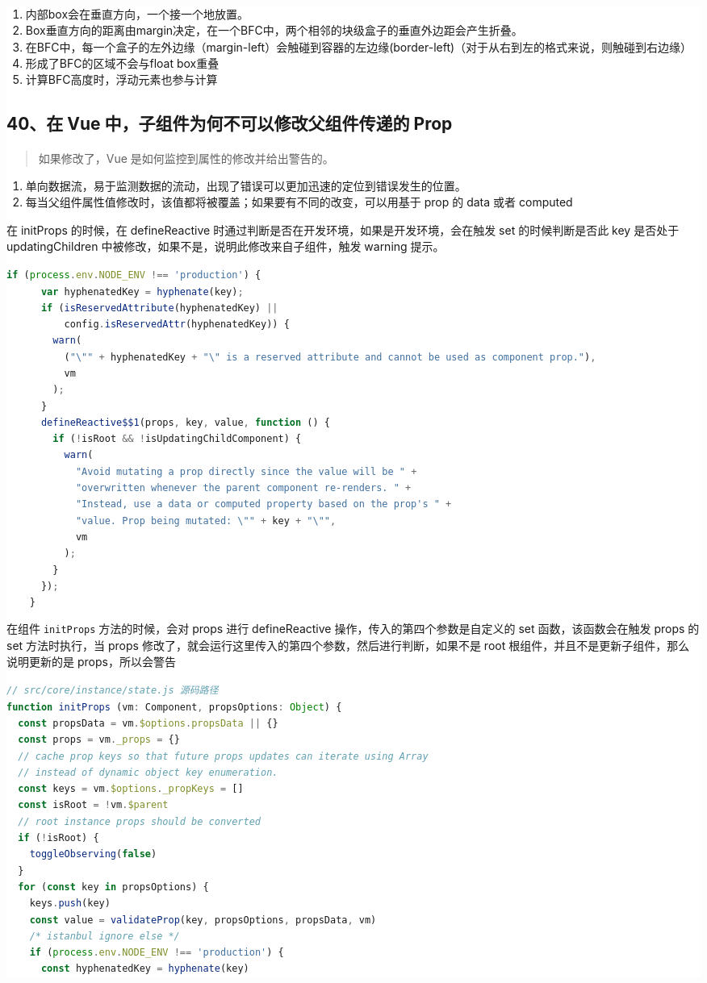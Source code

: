 1. 内部box会在垂直方向，一个接一个地放置。
2. Box垂直方向的距离由margin决定，在一个BFC中，两个相邻的块级盒子的垂直外边距会产生折叠。
3. 在BFC中，每一个盒子的左外边缘（margin-left）会触碰到容器的左边缘(border-left)（对于从右到左的格式来说，则触碰到右边缘）
4. 形成了BFC的区域不会与float box重叠
5. 计算BFC高度时，浮动元素也参与计算





## 40、在 Vue 中，子组件为何不可以修改父组件传递的 Prop

> 如果修改了，Vue 是如何监控到属性的修改并给出警告的。

1. 单向数据流，易于监测数据的流动，出现了错误可以更加迅速的定位到错误发生的位置。
2. 每当父组件属性值修改时，该值都将被覆盖；如果要有不同的改变，可以用基于 prop 的 data 或者 computed

在 initProps 的时候，在 defineReactive 时通过判断是否在开发环境，如果是开发环境，会在触发 set 的时候判断是否此 key 是否处于 updatingChildren 中被修改，如果不是，说明此修改来自子组件，触发 warning 提示。

```js
if (process.env.NODE_ENV !== 'production') {
      var hyphenatedKey = hyphenate(key);
      if (isReservedAttribute(hyphenatedKey) ||
          config.isReservedAttr(hyphenatedKey)) {
        warn(
          ("\"" + hyphenatedKey + "\" is a reserved attribute and cannot be used as component prop."),
          vm
        );
      }
      defineReactive$$1(props, key, value, function () {
        if (!isRoot && !isUpdatingChildComponent) {
          warn(
            "Avoid mutating a prop directly since the value will be " +
            "overwritten whenever the parent component re-renders. " +
            "Instead, use a data or computed property based on the prop's " +
            "value. Prop being mutated: \"" + key + "\"",
            vm
          );
        }
      });
    }

```

在组件 `initProps` 方法的时候，会对 props 进行 defineReactive 操作，传入的第四个参数是自定义的 set 函数，该函数会在触发 props 的 set 方法时执行，当 props 修改了，就会运行这里传入的第四个参数，然后进行判断，如果不是 root 根组件，并且不是更新子组件，那么说明更新的是 props，所以会警告

```js
// src/core/instance/state.js 源码路径
function initProps (vm: Component, propsOptions: Object) {
  const propsData = vm.$options.propsData || {}
  const props = vm._props = {}
  // cache prop keys so that future props updates can iterate using Array
  // instead of dynamic object key enumeration.
  const keys = vm.$options._propKeys = []
  const isRoot = !vm.$parent
  // root instance props should be converted
  if (!isRoot) {
    toggleObserving(false)
  }
  for (const key in propsOptions) {
    keys.push(key)
    const value = validateProp(key, propsOptions, propsData, vm)
    /* istanbul ignore else */
    if (process.env.NODE_ENV !== 'production') {
      const hyphenatedKey = hyphenate(key)
```